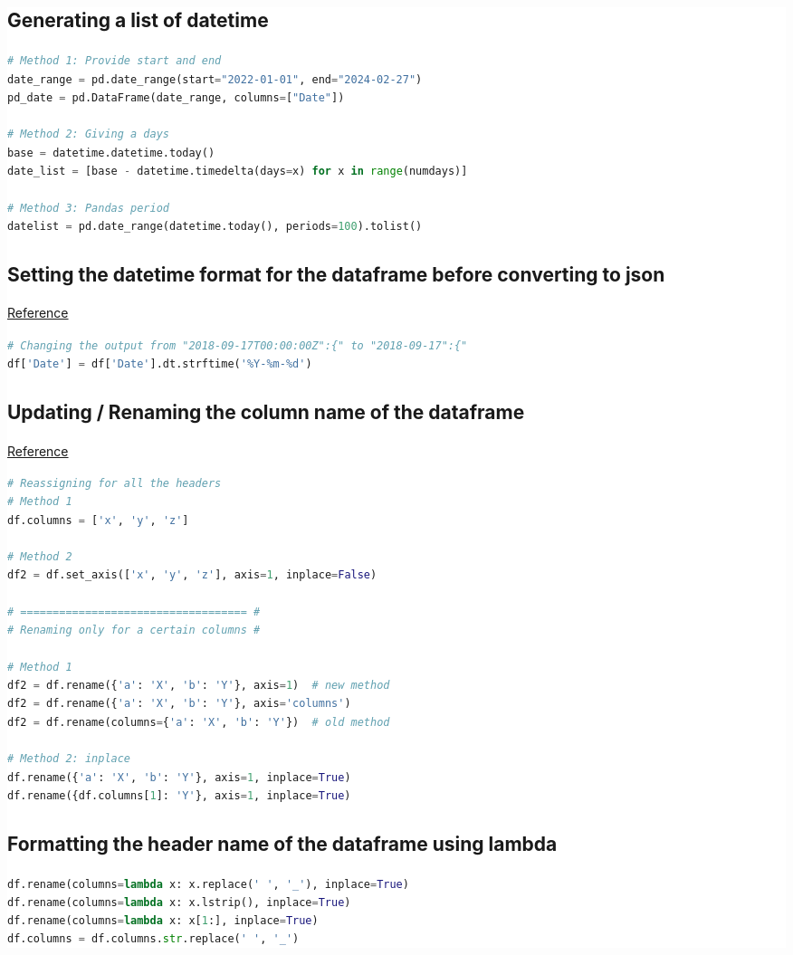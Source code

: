 ## Generating a list of datetime
```py
# Method 1: Provide start and end
date_range = pd.date_range(start="2022-01-01", end="2024-02-27")
pd_date = pd.DataFrame(date_range, columns=["Date"])

# Method 2: Giving a days
base = datetime.datetime.today()
date_list = [base - datetime.timedelta(days=x) for x in range(numdays)]

# Method 3: Pandas period
datelist = pd.date_range(datetime.today(), periods=100).tolist()
```

## Setting the datetime format for the dataframe before converting to json
[Reference](https://stackoverflow.com/questions/52730953/pandas-to-json-output-date-format-in-specific-form)
```py
# Changing the output from "2018-09-17T00:00:00Z":{" to "2018-09-17":{"
df['Date'] = df['Date'].dt.strftime('%Y-%m-%d')

```

## Updating / Renaming the column name of the dataframe
[Reference](https://stackoverflow.com/questions/11346283/renaming-column-names-in-pandas)
```py
# Reassigning for all the headers
# Method 1
df.columns = ['x', 'y', 'z']

# Method 2
df2 = df.set_axis(['x', 'y', 'z'], axis=1, inplace=False)

# =================================== #
# Renaming only for a certain columns #

# Method 1
df2 = df.rename({'a': 'X', 'b': 'Y'}, axis=1)  # new method
df2 = df.rename({'a': 'X', 'b': 'Y'}, axis='columns')
df2 = df.rename(columns={'a': 'X', 'b': 'Y'})  # old method

# Method 2: inplace
df.rename({'a': 'X', 'b': 'Y'}, axis=1, inplace=True)
df.rename({df.columns[1]: 'Y'}, axis=1, inplace=True)

```

## Formatting the header name of the dataframe using lambda
```py
df.rename(columns=lambda x: x.replace(' ', '_'), inplace=True)
df.rename(columns=lambda x: x.lstrip(), inplace=True)
df.rename(columns=lambda x: x[1:], inplace=True)
df.columns = df.columns.str.replace(' ', '_')

```
